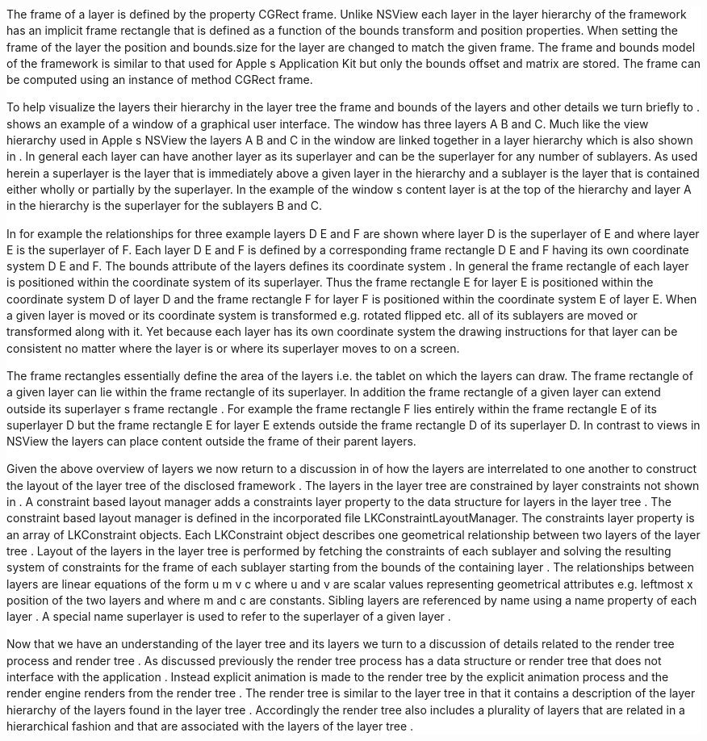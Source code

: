 The frame of a layer is defined by the property CGRect frame. Unlike NSView each layer in the layer hierarchy of the framework has an implicit frame rectangle that is defined as a function of the bounds transform and position properties. When setting the frame of the layer the position and bounds.size for the layer are changed to match the given frame. The frame and bounds model of the framework is similar to that used for Apple s Application Kit but only the bounds offset and matrix are stored. The frame can be computed using an instance of method CGRect frame. 

To help visualize the layers their hierarchy in the layer tree the frame and bounds of the layers and other details we turn briefly to . shows an example of a window of a graphical user interface. The window has three layers A B and C. Much like the view hierarchy used in Apple s NSView the layers A B and C in the window are linked together in a layer hierarchy which is also shown in . In general each layer can have another layer as its superlayer and can be the superlayer for any number of sublayers. As used herein a superlayer is the layer that is immediately above a given layer in the hierarchy and a sublayer is the layer that is contained either wholly or partially by the superlayer. In the example of the window s content layer is at the top of the hierarchy and layer A in the hierarchy is the superlayer for the sublayers B and C.

In for example the relationships for three example layers D E and F are shown where layer D is the superlayer of E and where layer E is the superlayer of F. Each layer D E and F is defined by a corresponding frame rectangle D E and F having its own coordinate system D E and F. The bounds attribute of the layers defines its coordinate system . In general the frame rectangle of each layer is positioned within the coordinate system of its superlayer. Thus the frame rectangle E for layer E is positioned within the coordinate system D of layer D and the frame rectangle F for layer F is positioned within the coordinate system E of layer E. When a given layer is moved or its coordinate system is transformed e.g. rotated flipped etc. all of its sublayers are moved or transformed along with it. Yet because each layer has its own coordinate system the drawing instructions for that layer can be consistent no matter where the layer is or where its superlayer moves to on a screen.

The frame rectangles essentially define the area of the layers i.e. the tablet on which the layers can draw. The frame rectangle of a given layer can lie within the frame rectangle of its superlayer. In addition the frame rectangle of a given layer can extend outside its superlayer s frame rectangle . For example the frame rectangle F lies entirely within the frame rectangle E of its superlayer D but the frame rectangle E for layer E extends outside the frame rectangle D of its superlayer D. In contrast to views in NSView the layers can place content outside the frame of their parent layers.

Given the above overview of layers we now return to a discussion in of how the layers are interrelated to one another to construct the layout of the layer tree of the disclosed framework . The layers in the layer tree are constrained by layer constraints not shown in . A constraint based layout manager adds a constraints layer property to the data structure for layers in the layer tree . The constraint based layout manager is defined in the incorporated file LKConstraintLayoutManager. The constraints layer property is an array of LKConstraint objects. Each LKConstraint object describes one geometrical relationship between two layers of the layer tree . Layout of the layers in the layer tree is performed by fetching the constraints of each sublayer and solving the resulting system of constraints for the frame of each sublayer starting from the bounds of the containing layer . The relationships between layers are linear equations of the form u m v c where u and v are scalar values representing geometrical attributes e.g. leftmost x position of the two layers and where m and c are constants. Sibling layers are referenced by name using a name property of each layer . A special name superlayer is used to refer to the superlayer of a given layer .

Now that we have an understanding of the layer tree and its layers we turn to a discussion of details related to the render tree process and render tree . As discussed previously the render tree process has a data structure or render tree that does not interface with the application . Instead explicit animation is made to the render tree by the explicit animation process and the render engine renders from the render tree . The render tree is similar to the layer tree in that it contains a description of the layer hierarchy of the layers found in the layer tree . Accordingly the render tree also includes a plurality of layers that are related in a hierarchical fashion and that are associated with the layers of the layer tree .
